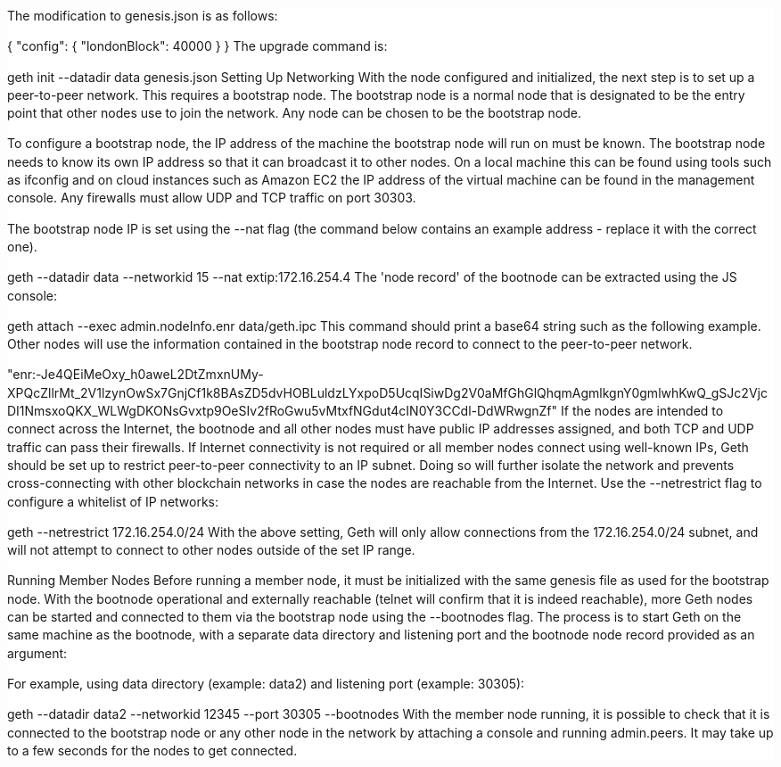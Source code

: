 The modification to genesis.json is as follows:

{
  "config": {
    "londonBlock": 40000
  }
}
The upgrade command is:

geth init --datadir data genesis.json
Setting Up Networking
With the node configured and initialized, the next step is to set up a peer-to-peer network. This requires a bootstrap node. The bootstrap node is a normal node that is designated to be the entry point that other nodes use to join the network. Any node can be chosen to be the bootstrap node.

To configure a bootstrap node, the IP address of the machine the bootstrap node will run on must be known. The bootstrap node needs to know its own IP address so that it can broadcast it to other nodes. On a local machine this can be found using tools such as ifconfig and on cloud instances such as Amazon EC2 the IP address of the virtual machine can be found in the management console. Any firewalls must allow UDP and TCP traffic on port 30303.

The bootstrap node IP is set using the --nat flag (the command below contains an example address - replace it with the correct one).

geth --datadir data --networkid 15 --nat extip:172.16.254.4
The 'node record' of the bootnode can be extracted using the JS console:

geth attach --exec admin.nodeInfo.enr data/geth.ipc
This command should print a base64 string such as the following example. Other nodes will use the information contained in the bootstrap node record to connect to the peer-to-peer network.

"enr:-Je4QEiMeOxy_h0aweL2DtZmxnUMy-XPQcZllrMt_2V1lzynOwSx7GnjCf1k8BAsZD5dvHOBLuldzLYxpoD5UcqISiwDg2V0aMfGhGlQhqmAgmlkgnY0gmlwhKwQ_gSJc2VjcDI1NmsxoQKX_WLWgDKONsGvxtp9OeSIv2fRoGwu5vMtxfNGdut4cIN0Y3CCdl-DdWRwgnZf"
If the nodes are intended to connect across the Internet, the bootnode and all other nodes must have public IP addresses assigned, and both TCP and UDP traffic can pass their firewalls. If Internet connectivity is not required or all member nodes connect using well-known IPs, Geth should be set up to restrict peer-to-peer connectivity to an IP subnet. Doing so will further isolate the network and prevents cross-connecting with other blockchain networks in case the nodes are reachable from the Internet. Use the --netrestrict flag to configure a whitelist of IP networks:

geth <other-flags> --netrestrict 172.16.254.0/24
With the above setting, Geth will only allow connections from the 172.16.254.0/24 subnet, and will not attempt to connect to other nodes outside of the set IP range.

Running Member Nodes
Before running a member node, it must be initialized with the same genesis file as used for the bootstrap node. With the bootnode operational and externally reachable (telnet <ip> <port> will confirm that it is indeed reachable), more Geth nodes can be started and connected to them via the bootstrap node using the --bootnodes flag. The process is to start Geth on the same machine as the bootnode, with a separate data directory and listening port and the bootnode node record provided as an argument:

For example, using data directory (example: data2) and listening port (example: 30305):

geth --datadir data2 --networkid 12345 --port 30305 --bootnodes <bootstrap-node-record>
With the member node running, it is possible to check that it is connected to the bootstrap node or any other node in the network by attaching a console and running admin.peers. It may take up to a few seconds for the nodes to get connected.
